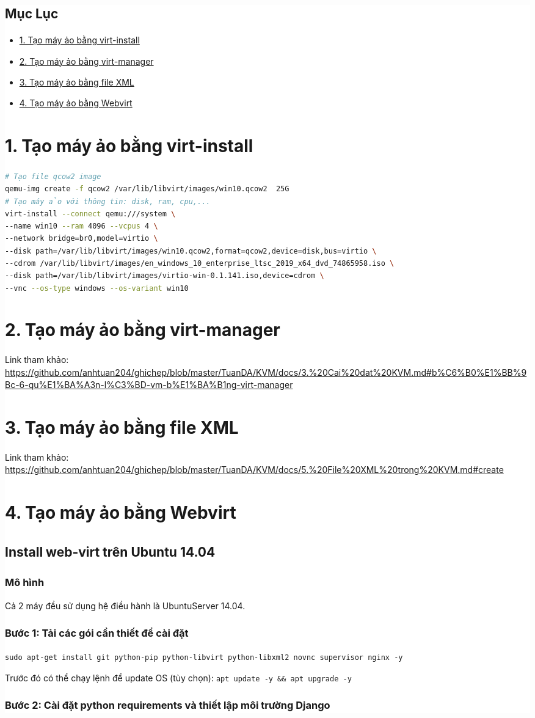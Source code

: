 ## Mục Lục

- [1. Tạo máy ảo bằng virt-install](#virtinstall)

- [2. Tạo máy ảo bằng virt-manager](#virtmanager)

- [3. Tạo máy ảo bằng file XML](#xml)

- [4. Tạo máy ảo bằng Webvirt](#webvirt)

# <a name="virtinstall">1. Tạo máy ảo bằng virt-install</a>

```sh
# Tạo file qcow2 image
qemu-img create -f qcow2 /var/lib/libvirt/images/win10.qcow2  25G
# Tạo máy ảo với thông tin: disk, ram, cpu,...
virt-install --connect qemu:///system \
--name win10 --ram 4096 --vcpus 4 \
--network bridge=br0,model=virtio \
--disk path=/var/lib/libvirt/images/win10.qcow2,format=qcow2,device=disk,bus=virtio \
--cdrom /var/lib/libvirt/images/en_windows_10_enterprise_ltsc_2019_x64_dvd_74865958.iso \
--disk path=/var/lib/libvirt/images/virtio-win-0.1.141.iso,device=cdrom \
--vnc --os-type windows --os-variant win10
```
# <a name="virtmanager">2. Tạo máy ảo bằng virt-manager</a>
Link tham khảo: https://github.com/anhtuan204/ghichep/blob/master/TuanDA/KVM/docs/3.%20Cai%20dat%20KVM.md#b%C6%B0%E1%BB%9Bc-6-qu%E1%BA%A3n-l%C3%BD-vm-b%E1%BA%B1ng-virt-manager

# <a name="xml">3. Tạo máy ảo bằng file XML</a>
Link tham khảo: https://github.com/anhtuan204/ghichep/blob/master/TuanDA/KVM/docs/5.%20File%20XML%20trong%20KVM.md#create

# <a name="webvirt">4. Tạo máy ảo bằng Webvirt</a>
## Install web-virt trên Ubuntu 14.04

### Mô hình 

Cả 2 máy đều sử dụng hệ điều hành là UbuntuServer 14.04.

### Bước 1: Tải các gói cần thiết để cài đặt

```
sudo apt-get install git python-pip python-libvirt python-libxml2 novnc supervisor nginx -y
```
Trước đó có thể chạy lệnh để update OS (tùy chọn):
`apt update -y && apt upgrade -y`
### Bước 2: Cài đặt python requirements và thiết lập môi trường Django
